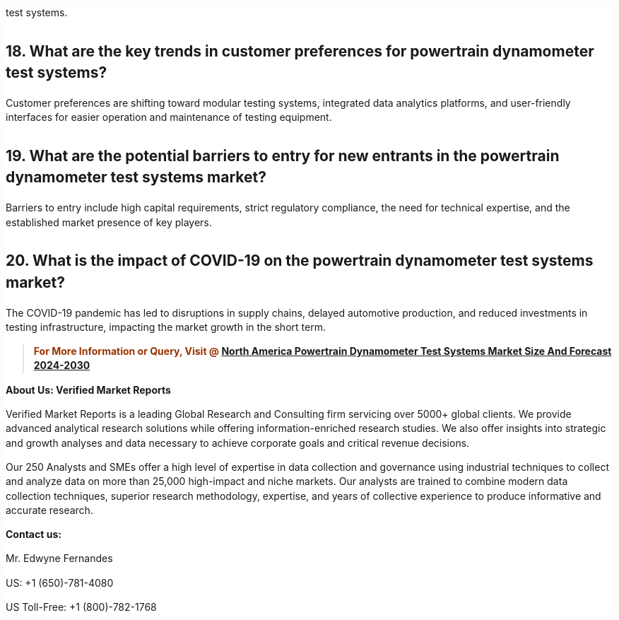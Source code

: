 test systems.</p><h2>18. What are the key trends in customer preferences for powertrain dynamometer test systems?</div><div></h2><p>Customer preferences are shifting toward modular testing systems, integrated data analytics platforms, and user-friendly interfaces for easier operation and maintenance of testing equipment.</p><h2>19. What are the potential barriers to entry for new entrants in the powertrain dynamometer test systems market?</div><div></h2><p>Barriers to entry include high capital requirements, strict regulatory compliance, the need for technical expertise, and the established market presence of key players.</p><h2>20. What is the impact of COVID-19 on the powertrain dynamometer test systems market?</div><div></h2><p>The COVID-19 pandemic has led to disruptions in supply chains, delayed automotive production, and reduced investments in testing infrastructure, impacting the market growth in the short term.</p></body></html></p><blockquote><p><span style="color: #993300;"><strong>For More Information or Query, Visit @ <a href="https://www.verifiedmarketreports.com/product/powertrain-dynamometer-test-systems-market/">North America Powertrain Dynamometer Test Systems Market Size And Forecast 2024-2030</a></strong></span></p></blockquote><p><strong>About Us: Verified Market Reports</strong></p><p>Verified Market Reports is a leading Global Research and Consulting firm servicing over 5000+ global clients. We provide advanced analytical research solutions while offering information-enriched research studies. We also offer insights into strategic and growth analyses and data necessary to achieve corporate goals and critical revenue decisions.</p><p>Our 250 Analysts and SMEs offer a high level of expertise in data collection and governance using industrial techniques to collect and analyze data on more than 25,000 high-impact and niche markets. Our analysts are trained to combine modern data collection techniques, superior research methodology, expertise, and years of collective experience to produce informative and accurate research.</p><p><strong>Contact us:</strong></p><p>Mr. Edwyne Fernandes</p><p>US: +1 (650)-781-4080</p><p>US Toll-Free: +1 (800)-782-1768</p>
